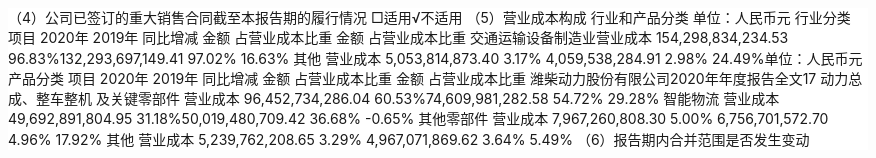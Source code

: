 （4）公司已签订的重大销售合同截至本报告期的履行情况
□适用√不适用
（5）营业成本构成
行业和产品分类
单位：人民币元
行业分类
项目
2020年
2019年
同比增减
金额
占营业成本比重
金额
占营业成本比重
交通运输设备制造业营业成本
154,298,834,234.53
96.83%132,293,697,149.41
97.02%
16.63%
其他
营业成本
5,053,814,873.40
3.17%
4,059,538,284.91
2.98%
24.49%单位：人民币元
产品分类
项目
2020年
2019年
同比增减
金额
占营业成本比重
金额
占营业成本比重
潍柴动力股份有限公司2020年年度报告全文17
动力总成、整车整机
及关键零部件
营业成本
96,452,734,286.04
60.53%74,609,981,282.58
54.72%
29.28%
智能物流
营业成本
49,692,891,804.95
31.18%50,019,480,709.42
36.68%
-0.65%
其他零部件
营业成本
7,967,260,808.30
5.00%
6,756,701,572.70
4.96%
17.92%
其他
营业成本
5,239,762,208.65
3.29%
4,967,071,869.62
3.64%
5.49%
（6）报告期内合并范围是否发生变动